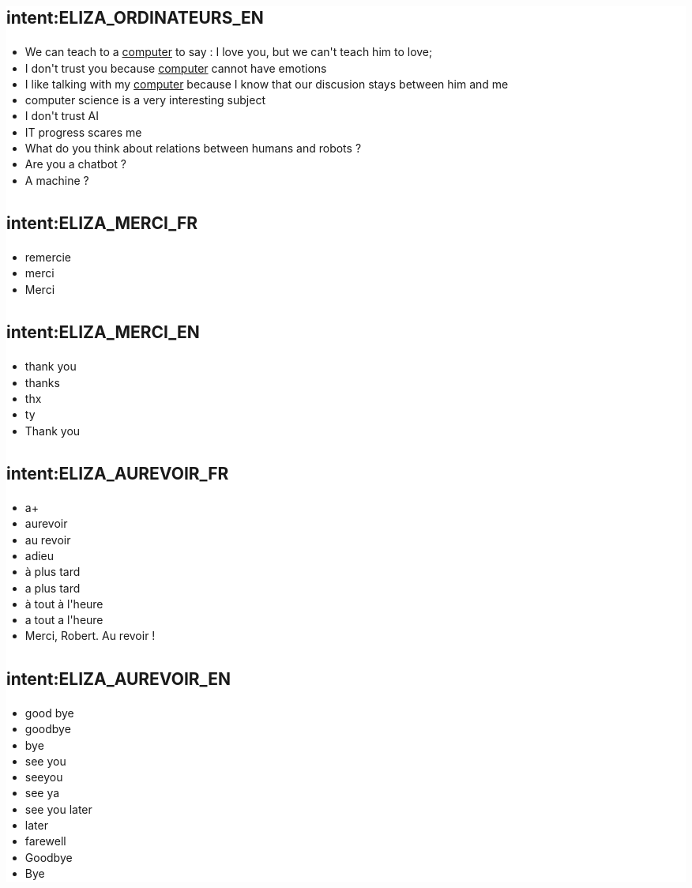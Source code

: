 ## intent:ELIZA_ORDINATEURS_EN
- We can teach to a [computer](computer) to say : I love you, but we can't teach him to love;
- I don't trust you because [computer](computer) cannot have emotions
- I like talking with my [computer](computer) because I know that our discusion stays between him and me
- computer science is a very interesting subject
- I don't trust AI
- IT progress scares me
- What do you think about relations between humans and robots ?
- Are you a chatbot ?
- A machine ?

## intent:ELIZA_MERCI_FR
- remercie
- merci
- Merci

## intent:ELIZA_MERCI_EN
- thank you
- thanks
- thx
- ty
- Thank you

## intent:ELIZA_AUREVOIR_FR
- a+
- aurevoir
- au revoir
- adieu
- à plus tard
- a plus tard
- à tout à l'heure
- a tout a l'heure
- Merci, Robert. Au revoir !

## intent:ELIZA_AUREVOIR_EN
- good bye
- goodbye
- bye
- see you
- seeyou
- see ya
- see you later
- later
- farewell
- Goodbye
- Bye
